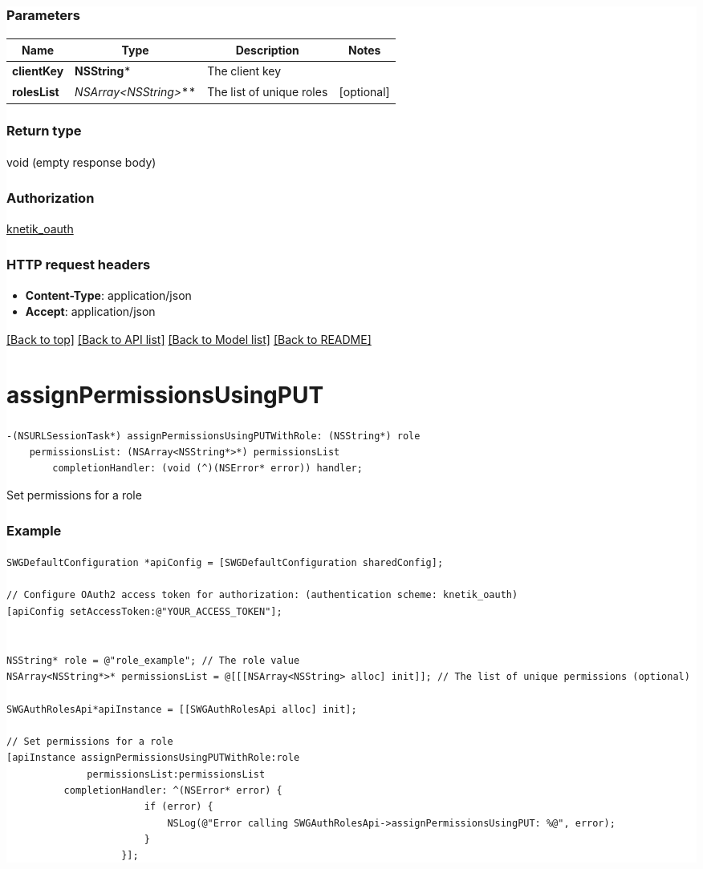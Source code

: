 ### Parameters

Name | Type | Description  | Notes
------------- | ------------- | ------------- | -------------
 **clientKey** | **NSString***| The client key | 
 **rolesList** | **NSArray&lt;NSString*&gt;***| The list of unique roles | [optional] 

### Return type

void (empty response body)

### Authorization

[knetik_oauth](../README.md#knetik_oauth)

### HTTP request headers

 - **Content-Type**: application/json
 - **Accept**: application/json

[[Back to top]](#) [[Back to API list]](../README.md#documentation-for-api-endpoints) [[Back to Model list]](../README.md#documentation-for-models) [[Back to README]](../README.md)

# **assignPermissionsUsingPUT**
```objc
-(NSURLSessionTask*) assignPermissionsUsingPUTWithRole: (NSString*) role
    permissionsList: (NSArray<NSString*>*) permissionsList
        completionHandler: (void (^)(NSError* error)) handler;
```

Set permissions for a role

### Example 
```objc
SWGDefaultConfiguration *apiConfig = [SWGDefaultConfiguration sharedConfig];

// Configure OAuth2 access token for authorization: (authentication scheme: knetik_oauth)
[apiConfig setAccessToken:@"YOUR_ACCESS_TOKEN"];


NSString* role = @"role_example"; // The role value
NSArray<NSString*>* permissionsList = @[[[NSArray<NSString> alloc] init]]; // The list of unique permissions (optional)

SWGAuthRolesApi*apiInstance = [[SWGAuthRolesApi alloc] init];

// Set permissions for a role
[apiInstance assignPermissionsUsingPUTWithRole:role
              permissionsList:permissionsList
          completionHandler: ^(NSError* error) {
                        if (error) {
                            NSLog(@"Error calling SWGAuthRolesApi->assignPermissionsUsingPUT: %@", error);
                        }
                    }];
```
